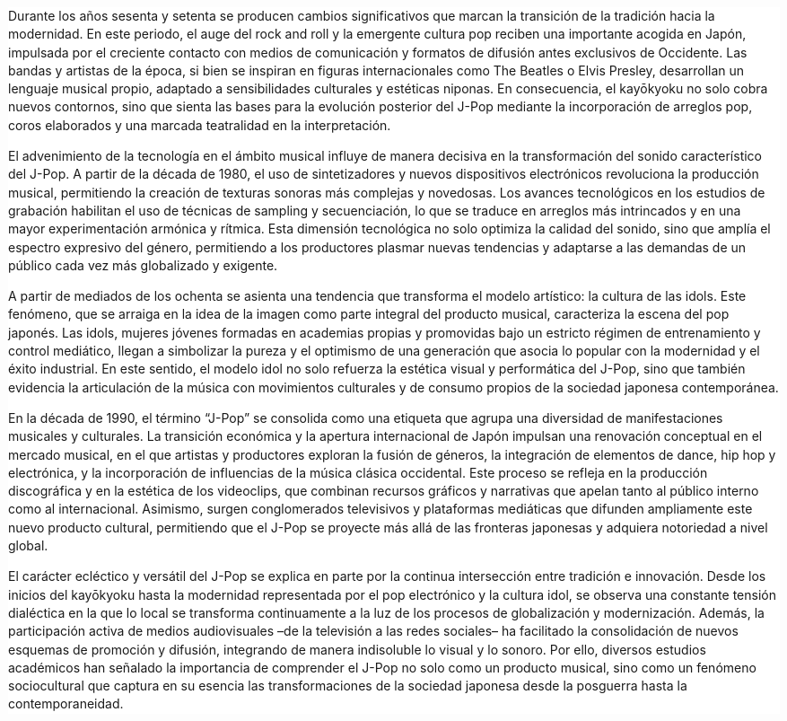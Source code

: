 Durante los años sesenta y setenta se producen cambios significativos que marcan la transición de la
tradición hacia la modernidad. En este periodo, el auge del rock and roll y la emergente cultura pop
reciben una importante acogida en Japón, impulsada por el creciente contacto con medios de
comunicación y formatos de difusión antes exclusivos de Occidente. Las bandas y artistas de la
época, si bien se inspiran en figuras internacionales como The Beatles o Elvis Presley, desarrollan
un lenguaje musical propio, adaptado a sensibilidades culturales y estéticas niponas. En
consecuencia, el kayōkyoku no solo cobra nuevos contornos, sino que sienta las bases para la
evolución posterior del J-Pop mediante la incorporación de arreglos pop, coros elaborados y una
marcada teatralidad en la interpretación.

El advenimiento de la tecnología en el ámbito musical influye de manera decisiva en la
transformación del sonido característico del J-Pop. A partir de la década de 1980, el uso de
sintetizadores y nuevos dispositivos electrónicos revoluciona la producción musical, permitiendo la
creación de texturas sonoras más complejas y novedosas. Los avances tecnológicos en los estudios de
grabación habilitan el uso de técnicas de sampling y secuenciación, lo que se traduce en arreglos
más intrincados y en una mayor experimentación armónica y rítmica. Esta dimensión tecnológica no
solo optimiza la calidad del sonido, sino que amplía el espectro expresivo del género, permitiendo a
los productores plasmar nuevas tendencias y adaptarse a las demandas de un público cada vez más
globalizado y exigente.

A partir de mediados de los ochenta se asienta una tendencia que transforma el modelo artístico: la
cultura de las idols. Este fenómeno, que se arraiga en la idea de la imagen como parte integral del
producto musical, caracteriza la escena del pop japonés. Las idols, mujeres jóvenes formadas en
academias propias y promovidas bajo un estricto régimen de entrenamiento y control mediático, llegan
a simbolizar la pureza y el optimismo de una generación que asocia lo popular con la modernidad y el
éxito industrial. En este sentido, el modelo idol no solo refuerza la estética visual y performática
del J-Pop, sino que también evidencia la articulación de la música con movimientos culturales y de
consumo propios de la sociedad japonesa contemporánea.

En la década de 1990, el término “J-Pop” se consolida como una etiqueta que agrupa una diversidad de
manifestaciones musicales y culturales. La transición económica y la apertura internacional de Japón
impulsan una renovación conceptual en el mercado musical, en el que artistas y productores exploran
la fusión de géneros, la integración de elementos de dance, hip hop y electrónica, y la
incorporación de influencias de la música clásica occidental. Este proceso se refleja en la
producción discográfica y en la estética de los videoclips, que combinan recursos gráficos y
narrativas que apelan tanto al público interno como al internacional. Asimismo, surgen conglomerados
televisivos y plataformas mediáticas que difunden ampliamente este nuevo producto cultural,
permitiendo que el J-Pop se proyecte más allá de las fronteras japonesas y adquiera notoriedad a
nivel global.

El carácter ecléctico y versátil del J-Pop se explica en parte por la continua intersección entre
tradición e innovación. Desde los inicios del kayōkyoku hasta la modernidad representada por el pop
electrónico y la cultura idol, se observa una constante tensión dialéctica en la que lo local se
transforma continuamente a la luz de los procesos de globalización y modernización. Además, la
participación activa de medios audiovisuales –de la televisión a las redes sociales– ha facilitado
la consolidación de nuevos esquemas de promoción y difusión, integrando de manera indisoluble lo
visual y lo sonoro. Por ello, diversos estudios académicos han señalado la importancia de comprender
el J-Pop no solo como un producto musical, sino como un fenómeno sociocultural que captura en su
esencia las transformaciones de la sociedad japonesa desde la posguerra hasta la contemporaneidad.
